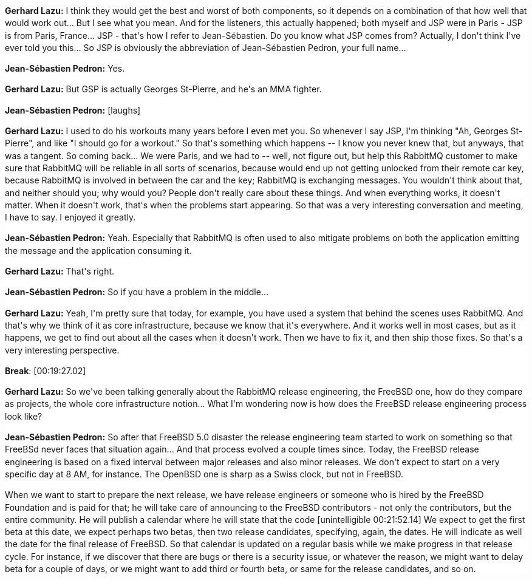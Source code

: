 **Gerhard Lazu:** I think they would get the best and worst of both components, so it depends on a combination of that how well that would work out... But I see what you mean. And for the listeners, this actually happened; both myself and JSP were in Paris - JSP is from Paris, France... JSP - that's how I refer to Jean-Sébastien. Do you know what JSP comes from? Actually, I don't think I've ever told you this... So JSP is obviously the abbreviation of Jean-Sébastien Pedron, your full name...

**Jean-Sébastien Pedron:** Yes.

**Gerhard Lazu:** But GSP is actually Georges St-Pierre, and he's an MMA fighter.

**Jean-Sébastien Pedron:** \[laughs\]

**Gerhard Lazu:** I used to do his workouts many years before I even met you. So whenever I say JSP, I'm thinking "Ah, Georges St-Pierre", and like "I should go for a workout." So that's something which happens -- I know you never knew that, but anyways, that was a tangent. So coming back... We were Paris, and we had to -- well, not figure out, but help this RabbitMQ customer to make sure that RabbitMQ will be reliable in all sorts of scenarios, because would end up not getting unlocked from their remote car key, because RabbitMQ is involved in between the car and the key; RabbitMQ is exchanging messages. You wouldn't think about that, and neither should you; why would you? People don't really care about these things. And when everything works, it doesn't matter. When it doesn't work, that's when the problems start appearing. So that was a very interesting conversation and meeting, I have to say. I enjoyed it greatly.

**Jean-Sébastien Pedron:** Yeah. Especially that RabbitMQ is often used to also mitigate problems on both the application emitting the message and the application consuming it.

**Gerhard Lazu:** That's right.

**Jean-Sébastien Pedron:** So if you have a problem in the middle...

**Gerhard Lazu:** Yeah, I'm pretty sure that today, for example, you have used a system that behind the scenes uses RabbitMQ. And that's why we think of it as core infrastructure, because we know that it's everywhere. And it works well in most cases, but as it happens, we get to find out about all the cases when it doesn't work. Then we have to fix it, and then ship those fixes. So that's a very interesting perspective.

**Break**: \[00:19:27.02\]

**Gerhard Lazu:** So we've been talking generally about the RabbitMQ release engineering, the FreeBSD one, how do they compare as projects, the whole core infrastructure notion... What I'm wondering now is how does the FreeBSD release engineering process look like?

**Jean-Sébastien Pedron:** So after that FreeBSD 5.0 disaster the release engineering team started to work on something so that FreeBSd never faces that situation again... And that process evolved a couple times since. Today, the FreeBSD release engineering is based on a fixed interval between major releases and also minor releases. We don't expect to start on a very specific day at 8 AM, for instance. The OpenBSD one is sharp as a Swiss clock, but not in FreeBSD.

When we want to start to prepare the next release, we have release engineers or someone who is hired by the FreeBSD Foundation and is paid for that; he will take care of announcing to the FreeBSD contributors - not only the contributors, but the entire community. He will publish a calendar where he will state that the code \[unintelligible 00:21:52.14\] We expect to get the first beta at this date, we expect perhaps two betas, then two release candidates, specifying, again, the dates. He will indicate as well the date for the final release of FreeBSD. So that calendar is updated on a regular basis while we make progress in that release cycle. For instance, if we discover that there are bugs or there is a security issue, or whatever the reason, we might want to delay beta for a couple of days, or we might want to add third or fourth beta, or same for the release candidates, and so on.
